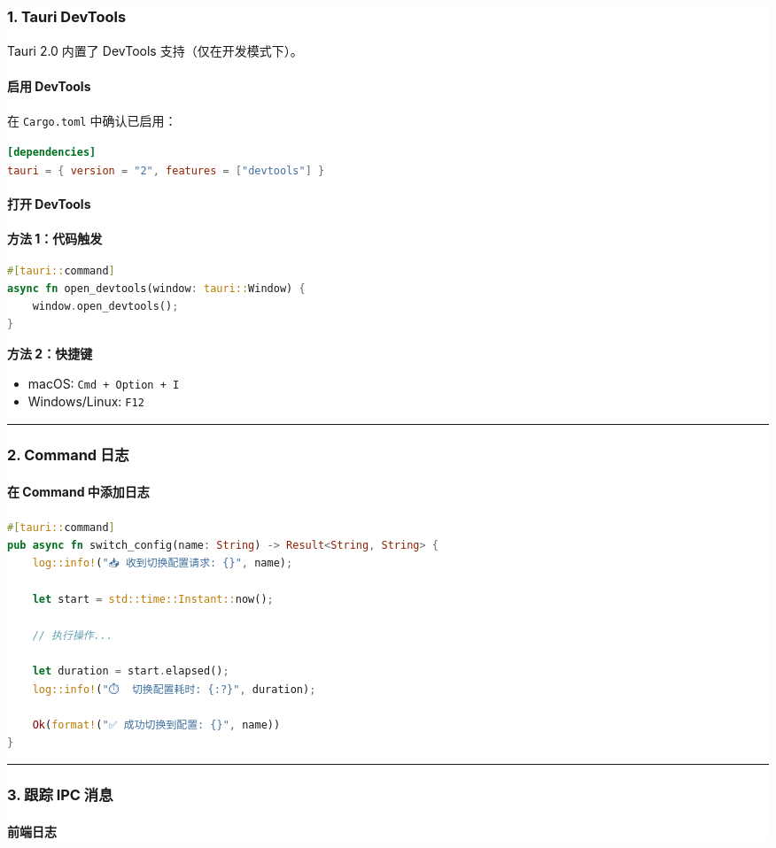 ### 1. Tauri DevTools

Tauri 2.0 内置了 DevTools 支持（仅在开发模式下）。

#### 启用 DevTools

在 `Cargo.toml` 中确认已启用：

```toml
[dependencies]
tauri = { version = "2", features = ["devtools"] }
```

#### 打开 DevTools

**方法 1：代码触发**
```rust
#[tauri::command]
async fn open_devtools(window: tauri::Window) {
    window.open_devtools();
}
```

**方法 2：快捷键**
- macOS: `Cmd + Option + I`
- Windows/Linux: `F12`

---

### 2. Command 日志

#### 在 Command 中添加日志

```rust
#[tauri::command]
pub async fn switch_config(name: String) -> Result<String, String> {
    log::info!("📥 收到切换配置请求: {}", name);

    let start = std::time::Instant::now();

    // 执行操作...

    let duration = start.elapsed();
    log::info!("⏱️  切换配置耗时: {:?}", duration);

    Ok(format!("✅ 成功切换到配置: {}", name))
}
```

---

### 3. 跟踪 IPC 消息

#### 前端日志
